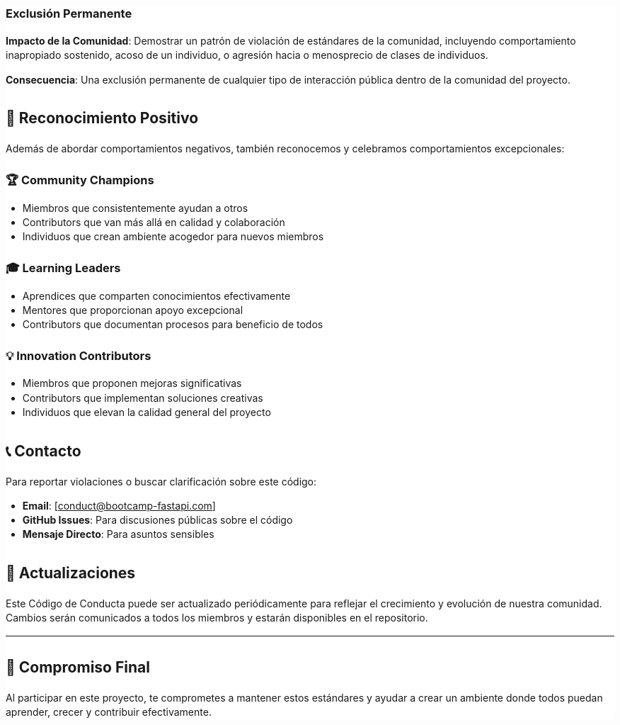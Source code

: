 ### Exclusión Permanente

**Impacto de la Comunidad**: Demostrar un patrón de violación de estándares de la comunidad, incluyendo comportamiento inapropiado sostenido, acoso de un individuo, o agresión hacia o menosprecio de clases de individuos.

**Consecuencia**: Una exclusión permanente de cualquier tipo de interacción pública dentro de la comunidad del proyecto.

## 🌟 Reconocimiento Positivo

Además de abordar comportamientos negativos, también reconocemos y celebramos comportamientos excepcionales:

### 🏆 Community Champions

- Miembros que consistentemente ayudan a otros
- Contributors que van más allá en calidad y colaboración
- Individuos que crean ambiente acogedor para nuevos miembros

### 🎓 Learning Leaders

- Aprendices que comparten conocimientos efectivamente
- Mentores que proporcionan apoyo excepcional
- Contributors que documentan procesos para beneficio de todos

### 💡 Innovation Contributors

- Miembros que proponen mejoras significativas
- Contributors que implementan soluciones creativas
- Individuos que elevan la calidad general del proyecto

## 📞 Contacto

Para reportar violaciones o buscar clarificación sobre este código:

- **Email**: [conduct@bootcamp-fastapi.com]
- **GitHub Issues**: Para discusiones públicas sobre el código
- **Mensaje Directo**: Para asuntos sensibles

## 🔄 Actualizaciones

Este Código de Conducta puede ser actualizado periódicamente para reflejar el crecimiento y evolución de nuestra comunidad. Cambios serán comunicados a todos los miembros y estarán disponibles en el repositorio.

---

## 🤝 Compromiso Final

Al participar en este proyecto, te comprometes a mantener estos estándares y ayudar a crear un ambiente donde todos puedan aprender, crecer y contribuir efectivamente.
